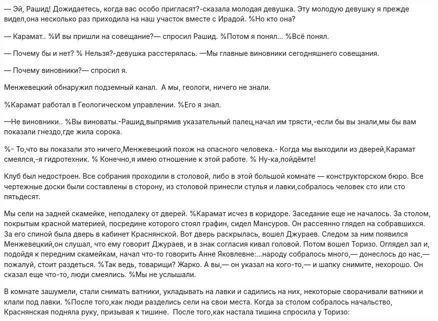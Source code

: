 — Эй, Рашид!
Дожидаетесь, когда вас особо пригласят?-сказала молодая девушка.
Эту молодую девушку я прежде видел,она несколько раз приходила на наш участок вместе с Ирадой.
%Но кто она?

— Карамат..
%И вы пришли на совещание?— спросил Рашид.
%Потом я понял...
%Всё понял.

— Почему бы и нет?
% Нельзя?-девушка расстерялась.
—Мы главные виновники сегодняшнего совещания.

— Почему виновники?— спросил я.

Менжевецкий обнаружил подземный канал.
 А мы, геологи, ничего не знали.

%Карамат работал в Геологическом управлении.
%Его я знал.

—Не виновники..
%Вы виноваты.-Рашид,выпрямив указательный палец,начал им трясти,-если бы вы знали,мы бы вам показали гнездо,где жила сорока.

%- То,что вы показали это ничего,Менжевецкий похож на опасного человека.- Когда мы выходили из дверей,Карамат смеялся,-я гидротехник.
% Конечно,я имею отношение к этой работе.
% Ну-ка,пойдёмте!

Клуб был недостроен.
Все собрания проходили в столовой, либо в этой большой комнате — конструкторском бюро.
Все чертежные доски были составлены в сторону, из столовой принесли стулья и лавки,собралось человек сто или сто пятьдесят.

Мы сели на задней скамейке, неподалеку от дверей.
%Карамат исчез в коридоре.
Заседание еще не началось.
За столом, покрытым красной материей, посредине которого стоял графин, сидел Мансуров.
Он рассеянно глядел на собравшихся.
За его спиной была дверь в кабинет Краснянской.
Вот дверь раскрылась, вошел Джураев.
Следом за ним появился Менжевецкий,он слушал, что ему говорит Джураев, и в знак согласия кивал головой.
Потом вошел Торизо.
Оглядел зал и, подойдя к передним скамейкам, начал что-то говорить Анне Яковлевне:...народу собралось много,— донеслось до нас,— пожалуй, стоит раздеться.
%Так ведь, товарищи?
Жарко.
А вы,— он указал на кого-то,— и шапку снимите, нехорошо.
Он сказал еще что-то, люди смеялись.
%Мы не услышали.

В комнате зашумели, стали снимать ватники, укладывать на лавки и садились на них, некоторые сворачивали ватники и клали под лавки.
%После того,как люди разделись сели на свои места.
Когда за столом собралось начальство, Краснянская подняла руку, призывая к тишине. 
После того,как настала тишина спросила у Торизо:
